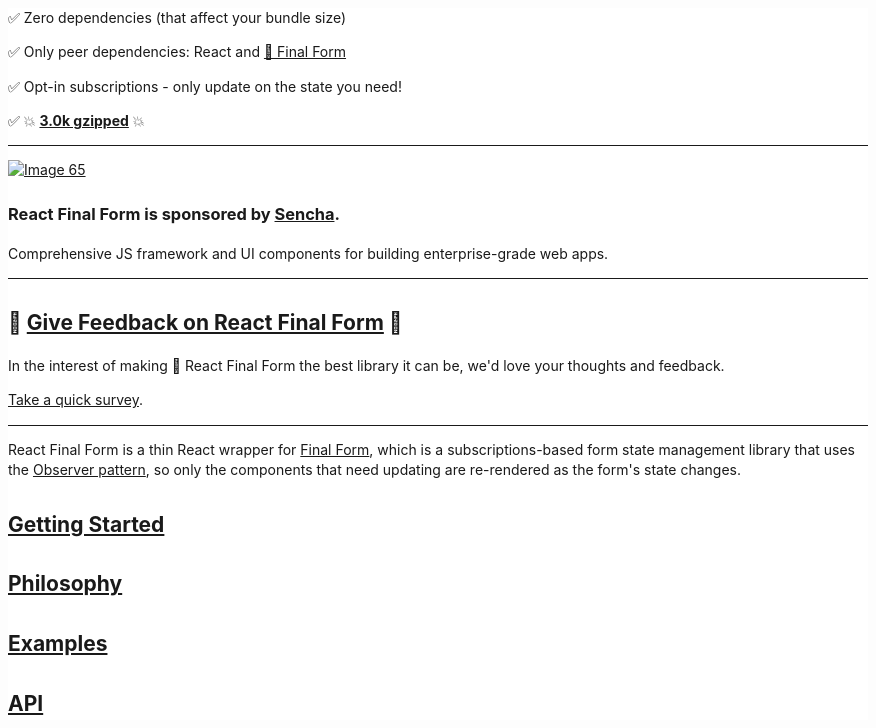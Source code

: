 ✅ Zero dependencies (that affect your bundle size)

✅ Only peer dependencies: React and [🏁 Final Form](https://github.com/final-form/final-form#-final-form)

✅ Opt-in subscriptions - only update on the state you need!

✅ 💥 [**3.0k gzipped**](https://bundlephobia.com/result?p=react-final-form) 💥

* * *

[![Image 65](https://github.com/final-form/react-final-form/raw/main/docs/sencha.svg)](https://www.sencha.com/)

### React Final Form is sponsored by [Sencha](https://www.sencha.com/).

[](https://github.com/final-form/react-final-form?screenshot=true#react-final-form-is-sponsored-by-sencha)

Comprehensive JS framework and UI components for building enterprise-grade web apps.

* * *

💬 [Give Feedback on React Final Form](https://goo.gl/forms/dxdfxKNy64DLb99z2) 💬
---------------------------------------------------------------------------------

[](https://github.com/final-form/react-final-form?screenshot=true#-give-feedback-on-react-final-form-)

In the interest of making 🏁 React Final Form the best library it can be, we'd love your thoughts and feedback.

[Take a quick survey](https://goo.gl/forms/dxdfxKNy64DLb99z2).

* * *

React Final Form is a thin React wrapper for [Final Form](https://final-form.org/), which is a subscriptions-based form state management library that uses the [Observer pattern](https://en.wikipedia.org/wiki/Observer_pattern), so only the components that need updating are re-rendered as the form's state changes.

[Getting Started](https://final-form.org/docs/react-final-form/getting-started)
-------------------------------------------------------------------------------

[](https://github.com/final-form/react-final-form?screenshot=true#getting-started)

[Philosophy](https://final-form.org/docs/react-final-form/philosophy)
---------------------------------------------------------------------

[](https://github.com/final-form/react-final-form?screenshot=true#philosophy)

[Examples](https://final-form.org/docs/react-final-form/examples)
-----------------------------------------------------------------

[](https://github.com/final-form/react-final-form?screenshot=true#examples)

[API](https://final-form.org/docs/react-final-form/api)
-------------------------------------------------------
